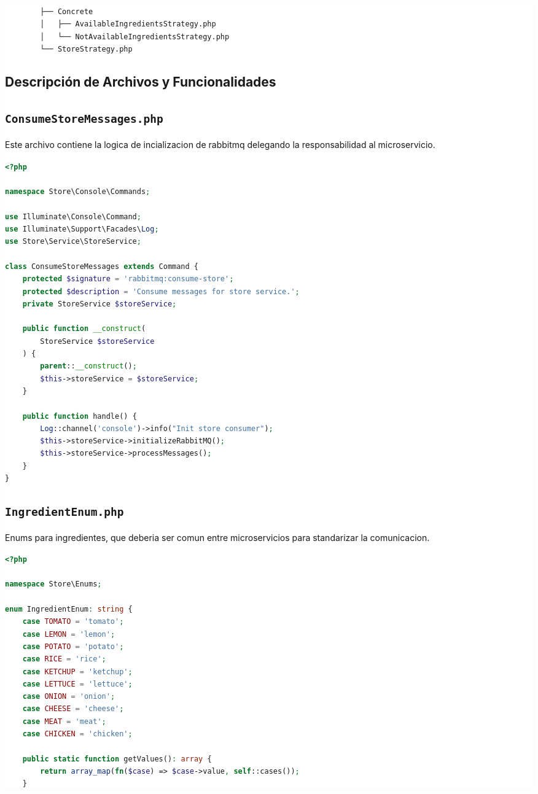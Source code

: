 ```bash
        ├── Concrete
        │   ├── AvailableIngredientsStrategy.php
        │   └── NotAvailableIngredientsStrategy.php
        └── StoreStrategy.php
```
## Descripción de Archivos y Funcionalidades

## `ConsumeStoreMessages.php`
Este archivo contiene la logica de incializacion de rabbitmq delegando la responsabilidad al microservicio.
```php
<?php

namespace Store\Console\Commands;

use Illuminate\Console\Command;
use Illuminate\Support\Facades\Log;
use Store\Service\StoreService;

class ConsumeStoreMessages extends Command {
    protected $signature = 'rabbitmq:consume-store';
    protected $description = 'Consume messages for store service.';
    private StoreService $storeService;

    public function __construct(
        StoreService $storeService
    ) {
        parent::__construct();
        $this->storeService = $storeService;
    }

    public function handle() {
        Log::channel('console')->info("Init store consumer");
        $this->storeService->initializeRabbitMQ();
        $this->storeService->processMessages();
    }
}
```
## `IngredientEnum.php`
Enums para ingredientes, que deberia ser comun entre microservicios para standarizar la comunicacion.
```php
<?php

namespace Store\Enums;

enum IngredientEnum: string {
    case TOMATO = 'tomato';
    case LEMON = 'lemon';
    case POTATO = 'potato';
    case RICE = 'rice';
    case KETCHUP = 'ketchup';
    case LETTUCE = 'lettuce';
    case ONION = 'onion';
    case CHEESE = 'cheese';
    case MEAT = 'meat';
    case CHICKEN = 'chicken';

    public static function getValues(): array {
        return array_map(fn($case) => $case->value, self::cases());
    }
```